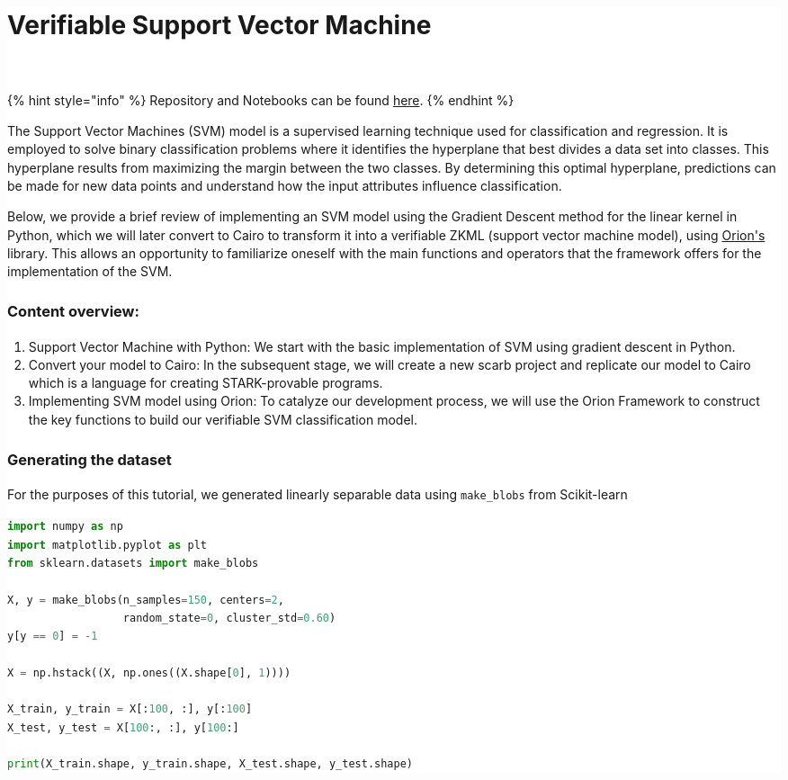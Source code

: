 # Verifiable Support Vector Machine

<figure><img src="../../.gitbook/assets/orion_banner_tutorial_#4.png" alt=""><figcaption></figcaption></figure>

{% hint style="info" %}
Repository and Notebooks can be found [here](https://github.com/gizatechxyz/orion\_tutorials/tree/main/verifiable\_support\_vector\_machine).
{% endhint %}

The Support Vector Machines (SVM) model is a supervised learning technique used for classification and regression. It is employed to solve binary classification problems where it identifies the hyperplane that best divides a data set into classes. This hyperplane results from maximizing the margin between the two classes. By determining this optimal hyperplane, predictions can be made for new data points and understand how the input attributes influence classification.

Below, we provide a brief review of implementing an SVM model using the Gradient Descent method for the linear kernel in Python, which we will later convert to Cairo to transform it into a verifiable ZKML (support vector machine model), using [Orion's](../../) library. This allows an opportunity to familiarize oneself with the main functions and operators that the framework offers for the implementation of the SVM.

### Content overview:

1. Support Vector Machine with Python: We start with the basic implementation of SVM using gradient descent in Python.
2. Convert your model to Cairo: In the subsequent stage, we will create a new scarb project and replicate our model to Cairo which is a language for creating STARK-provable programs.
3. Implementing SVM model using Orion: To catalyze our development process, we will use the Orion Framework to construct the key functions to build our verifiable SVM classification model.

### Generating the dataset

For the purposes of this tutorial, we generated linearly separable data using `make_blobs` from Scikit-learn

```python
import numpy as np
import matplotlib.pyplot as plt
from sklearn.datasets import make_blobs

X, y = make_blobs(n_samples=150, centers=2,
                  random_state=0, cluster_std=0.60)
y[y == 0] = -1

X = np.hstack((X, np.ones((X.shape[0], 1))))

X_train, y_train = X[:100, :], y[:100]
X_test, y_test = X[100:, :], y[100:]

print(X_train.shape, y_train.shape, X_test.shape, y_test.shape)
```
